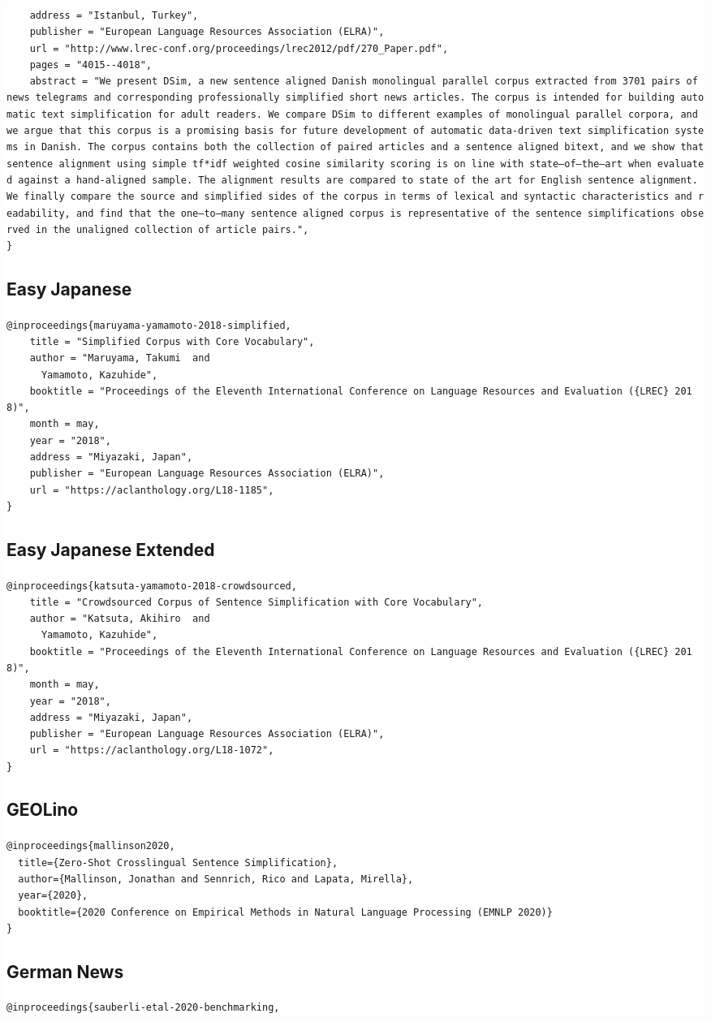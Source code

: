 ```
    address = "Istanbul, Turkey",
    publisher = "European Language Resources Association (ELRA)",
    url = "http://www.lrec-conf.org/proceedings/lrec2012/pdf/270_Paper.pdf",
    pages = "4015--4018",
    abstract = "We present DSim, a new sentence aligned Danish monolingual parallel corpus extracted from 3701 pairs of news telegrams and corresponding professionally simplified short news articles. The corpus is intended for building automatic text simplification for adult readers. We compare DSim to different examples of monolingual parallel corpora, and we argue that this corpus is a promising basis for future development of automatic data-driven text simplification systems in Danish. The corpus contains both the collection of paired articles and a sentence aligned bitext, and we show that sentence alignment using simple tf*idf weighted cosine similarity scoring is on line with state―of―the―art when evaluated against a hand-aligned sample. The alignment results are compared to state of the art for English sentence alignment. We finally compare the source and simplified sides of the corpus in terms of lexical and syntactic characteristics and readability, and find that the one―to―many sentence aligned corpus is representative of the sentence simplifications observed in the unaligned collection of article pairs.",
}
```
## Easy Japanese
```
@inproceedings{maruyama-yamamoto-2018-simplified,
    title = "Simplified Corpus with Core Vocabulary",
    author = "Maruyama, Takumi  and
      Yamamoto, Kazuhide",
    booktitle = "Proceedings of the Eleventh International Conference on Language Resources and Evaluation ({LREC} 2018)",
    month = may,
    year = "2018",
    address = "Miyazaki, Japan",
    publisher = "European Language Resources Association (ELRA)",
    url = "https://aclanthology.org/L18-1185",
}
```
## Easy Japanese Extended
```
@inproceedings{katsuta-yamamoto-2018-crowdsourced,
    title = "Crowdsourced Corpus of Sentence Simplification with Core Vocabulary",
    author = "Katsuta, Akihiro  and
      Yamamoto, Kazuhide",
    booktitle = "Proceedings of the Eleventh International Conference on Language Resources and Evaluation ({LREC} 2018)",
    month = may,
    year = "2018",
    address = "Miyazaki, Japan",
    publisher = "European Language Resources Association (ELRA)",
    url = "https://aclanthology.org/L18-1072",
}
```
## GEOLino
```
@inproceedings{mallinson2020,
  title={Zero-Shot Crosslingual Sentence Simplification},
  author={Mallinson, Jonathan and Sennrich, Rico and Lapata, Mirella},
  year={2020},
  booktitle={2020 Conference on Empirical Methods in Natural Language Processing (EMNLP 2020)}
}
```
## German News
```
@inproceedings{sauberli-etal-2020-benchmarking,
```